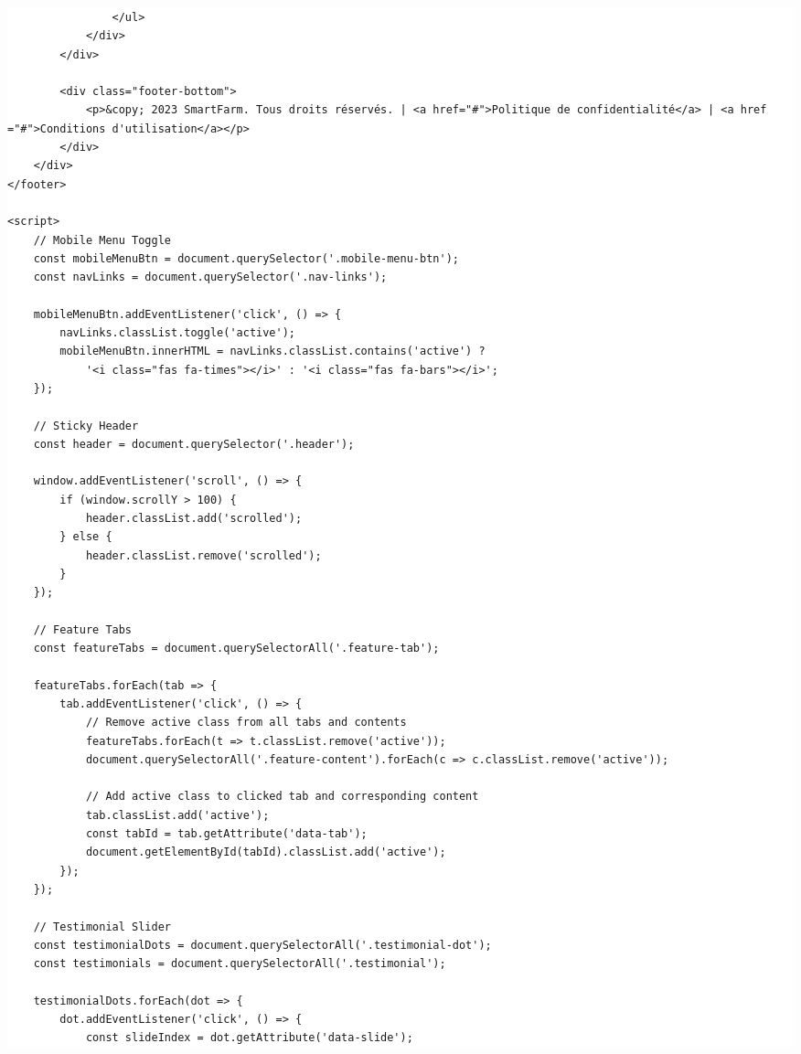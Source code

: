                     </ul>
                </div>
            </div>
            
            <div class="footer-bottom">
                <p>&copy; 2023 SmartFarm. Tous droits réservés. | <a href="#">Politique de confidentialité</a> | <a href="#">Conditions d'utilisation</a></p>
            </div>
        </div>
    </footer>
    
    <script>
        // Mobile Menu Toggle
        const mobileMenuBtn = document.querySelector('.mobile-menu-btn');
        const navLinks = document.querySelector('.nav-links');
        
        mobileMenuBtn.addEventListener('click', () => {
            navLinks.classList.toggle('active');
            mobileMenuBtn.innerHTML = navLinks.classList.contains('active') ? 
                '<i class="fas fa-times"></i>' : '<i class="fas fa-bars"></i>';
        });
        
        // Sticky Header
        const header = document.querySelector('.header');
        
        window.addEventListener('scroll', () => {
            if (window.scrollY > 100) {
                header.classList.add('scrolled');
            } else {
                header.classList.remove('scrolled');
            }
        });
        
        // Feature Tabs
        const featureTabs = document.querySelectorAll('.feature-tab');
        
        featureTabs.forEach(tab => {
            tab.addEventListener('click', () => {
                // Remove active class from all tabs and contents
                featureTabs.forEach(t => t.classList.remove('active'));
                document.querySelectorAll('.feature-content').forEach(c => c.classList.remove('active'));
                
                // Add active class to clicked tab and corresponding content
                tab.classList.add('active');
                const tabId = tab.getAttribute('data-tab');
                document.getElementById(tabId).classList.add('active');
            });
        });
        
        // Testimonial Slider
        const testimonialDots = document.querySelectorAll('.testimonial-dot');
        const testimonials = document.querySelectorAll('.testimonial');
        
        testimonialDots.forEach(dot => {
            dot.addEventListener('click', () => {
                const slideIndex = dot.getAttribute('data-slide');
                
